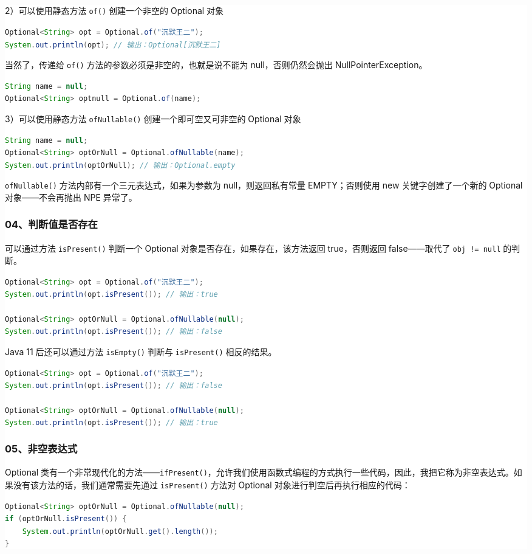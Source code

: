 2）可以使用静态方法 `of()` 创建一个非空的 Optional 对象

```java
Optional<String> opt = Optional.of("沉默王二");
System.out.println(opt); // 输出：Optional[沉默王二]
```

当然了，传递给 `of()` 方法的参数必须是非空的，也就是说不能为 null，否则仍然会抛出 NullPointerException。

```java
String name = null;
Optional<String> optnull = Optional.of(name);
```

3）可以使用静态方法 `ofNullable()` 创建一个即可空又可非空的 Optional 对象

```java
String name = null;
Optional<String> optOrNull = Optional.ofNullable(name);
System.out.println(optOrNull); // 输出：Optional.empty
```

`ofNullable()` 方法内部有一个三元表达式，如果为参数为 null，则返回私有常量 EMPTY；否则使用 new 关键字创建了一个新的 Optional 对象——不会再抛出 NPE 异常了。

### 04、判断值是否存在

可以通过方法 `isPresent()` 判断一个 Optional 对象是否存在，如果存在，该方法返回 true，否则返回 false——取代了 `obj != null` 的判断。

```java
Optional<String> opt = Optional.of("沉默王二");
System.out.println(opt.isPresent()); // 输出：true

Optional<String> optOrNull = Optional.ofNullable(null);
System.out.println(opt.isPresent()); // 输出：false
```

Java 11 后还可以通过方法 `isEmpty()` 判断与 `isPresent()` 相反的结果。

```java
Optional<String> opt = Optional.of("沉默王二");
System.out.println(opt.isPresent()); // 输出：false

Optional<String> optOrNull = Optional.ofNullable(null);
System.out.println(opt.isPresent()); // 输出：true
```

### 05、非空表达式

Optional 类有一个非常现代化的方法——`ifPresent()`，允许我们使用函数式编程的方式执行一些代码，因此，我把它称为非空表达式。如果没有该方法的话，我们通常需要先通过 `isPresent()` 方法对 Optional 对象进行判空后再执行相应的代码：

```java
Optional<String> optOrNull = Optional.ofNullable(null);
if (optOrNull.isPresent()) {
    System.out.println(optOrNull.get().length());
}
```
